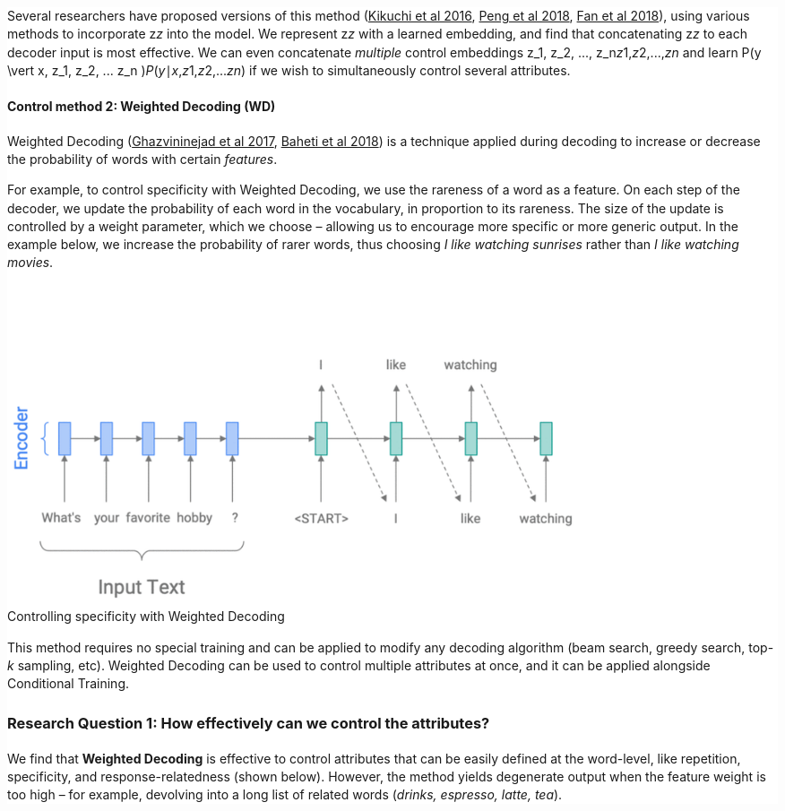 Several researchers have proposed versions of this method ([Kikuchi et al 2016](https://aclweb.org/anthology/D16-1140), [Peng et al 2018](https://aclweb.org/anthology/W18-1505), [Fan et al 2018](https://aclweb.org/anthology/W18-2706)), using various methods to incorporate z*z* into the model. We represent z*z* with a learned embedding, and find that concatenating z*z* to each decoder input is most effective. We can even concatenate *multiple* control embeddings z_1, z_2, ..., z_n*z*​1​​,*z*​2​​,...,*z*​*n*​​ and learn P(y \vert x, z_1, z_2, ... z_n )*P*(*y*∣*x*,*z*​1​​,*z*​2​​,...*z*​*n*​​) if we wish to simultaneously control several attributes.

#### Control method 2: Weighted Decoding (WD)

Weighted Decoding ([Ghazvininejad et al 2017](https://aclweb.org/anthology/P17-4008), [Baheti et al 2018](https://aclweb.org/anthology/D18-1431)) is a technique applied during decoding to increase or decrease the probability of words with certain *features*.

For example, to control specificity with Weighted Decoding, we use the rareness of a word as a feature. On each step of the decoder, we update the probability of each word in the vocabulary, in proportion to its rareness. The size of the update is controlled by a weight parameter, which we choose – allowing us to encourage more specific or more generic output. In the example below, we increase the probability of rarer words, thus choosing *I like watching sunrises* rather than *I like watching movies*.

 ![WD.gif](../_resources/b5a74ed27f21f3e0dcffac828af28b81.gif)
Controlling specificity with Weighted Decoding

This method requires no special training and can be applied to modify any decoding algorithm (beam search, greedy search, top-*k* sampling, etc). Weighted Decoding can be used to control multiple attributes at once, and it can be applied alongside Conditional Training.

### Research Question 1: How effectively can we control the attributes?

We find that **Weighted Decoding** is effective to control attributes that can be easily defined at the word-level, like repetition, specificity, and response-relatedness (shown below). However, the method yields degenerate output when the feature weight is too high – for example, devolving into a long list of related words (*drinks, espresso, latte, tea*).
